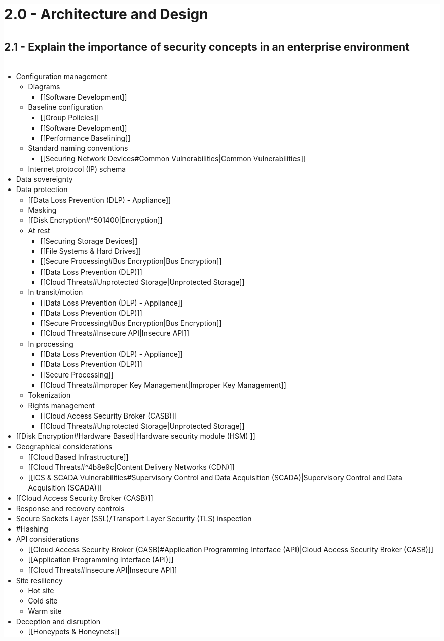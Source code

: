 # 2.0 - Architecture and Design

## 2.1 - Explain the importance of security concepts in an enterprise environment
---
- Configuration management
	- Diagrams
		- [[Software Development]]
	- Baseline configuration
		- [[Group Policies]]
		- [[Software Development]]
		- [[Performance Baselining]]
	- Standard naming conventions
		- [[Securing Network Devices#Common Vulnerabilities\|Common Vulnerabilities]]
	- Internet protocol (IP) schema
- Data sovereignty
- Data protection
	- [[Data Loss Prevention (DLP) - Appliance]]
	- Masking
	- [[Disk Encryption#^501400|Encryption]]
	- At rest
		- [[Securing Storage Devices]]
		- [[File Systems & Hard Drives]]
		- [[Secure Processing#Bus Encryption|Bus Encryption]]
		- [[Data Loss Prevention (DLP)]]
		- [[Cloud Threats#Unprotected Storage|Unprotected Storage]]
	- In transit/motion
		- [[Data Loss Prevention (DLP) - Appliance]]
		- [[Data Loss Prevention (DLP)]]
		- [[Secure Processing#Bus Encryption|Bus Encryption]]
		- [[Cloud Threats#Insecure API|Insecure API]]
	- In processing
		- [[Data Loss Prevention (DLP) - Appliance]]
		- [[Data Loss Prevention (DLP)]]
		- [[Secure Processing]]
		- [[Cloud Threats#Improper Key Management|Improper Key Management]]
	- Tokenization
	- Rights management
		- [[Cloud Access Security Broker (CASB)]]
		- [[Cloud Threats#Unprotected Storage|Unprotected Storage]]
- [[Disk Encryption#Hardware Based|Hardware security module (HSM) ]]
- Geographical considerations
	- [[Cloud Based Infrastructure]]
	- [[Cloud Threats#^4b8e9c|Content Delivery Networks (CDN)]]
	- [[ICS & SCADA Vulnerabilities#Supervisory Control and Data Acquisition (SCADA)|Supervisory Control and Data Acquisition (SCADA)]]
- [[Cloud Access Security Broker (CASB)]]
- Response and recovery controls
- Secure Sockets Layer (SSL)/Transport Layer Security (TLS) inspection
- #Hashing
- API considerations
	- [[Cloud Access Security Broker (CASB)#Application Programming Interface (API)|Cloud Access Security Broker (CASB)]]
	- [[Application Programming Interface (API)]]
	- [[Cloud Threats#Insecure API|Insecure API]]
- Site resiliency
	- Hot site
	- Cold site
	- Warm site
- Deception and disruption
	- [[Honeypots & Honeynets]]